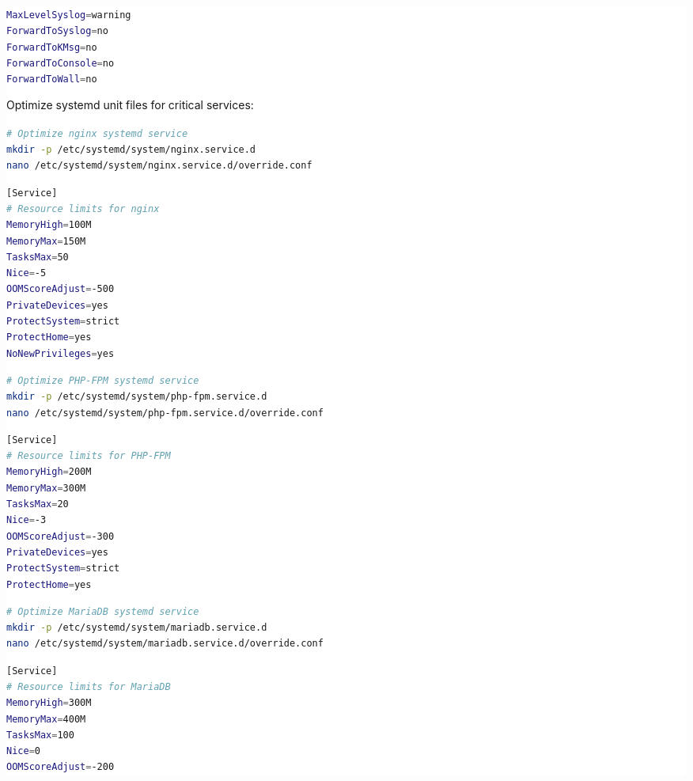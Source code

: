 ```bash
MaxLevelSyslog=warning
ForwardToSyslog=no
ForwardToKMsg=no
ForwardToConsole=no
ForwardToWall=no
```

Optimize systemd unit files for critical services:

```bash
# Optimize nginx systemd service
mkdir -p /etc/systemd/system/nginx.service.d
nano /etc/systemd/system/nginx.service.d/override.conf
```

```bash
[Service]
# Resource limits for nginx
MemoryHigh=100M
MemoryMax=150M
TasksMax=50
Nice=-5
OOMScoreAdjust=-500
PrivateDevices=yes
ProtectSystem=strict
ProtectHome=yes
NoNewPrivileges=yes
```

```bash
# Optimize PHP-FPM systemd service
mkdir -p /etc/systemd/system/php-fpm.service.d
nano /etc/systemd/system/php-fpm.service.d/override.conf
```

```bash
[Service]
# Resource limits for PHP-FPM
MemoryHigh=200M
MemoryMax=300M
TasksMax=20
Nice=-3
OOMScoreAdjust=-300
PrivateDevices=yes
ProtectSystem=strict
ProtectHome=yes
```

```bash
# Optimize MariaDB systemd service
mkdir -p /etc/systemd/system/mariadb.service.d
nano /etc/systemd/system/mariadb.service.d/override.conf
```

```bash
[Service]
# Resource limits for MariaDB
MemoryHigh=300M
MemoryMax=400M
TasksMax=100
Nice=0
OOMScoreAdjust=-200
```

